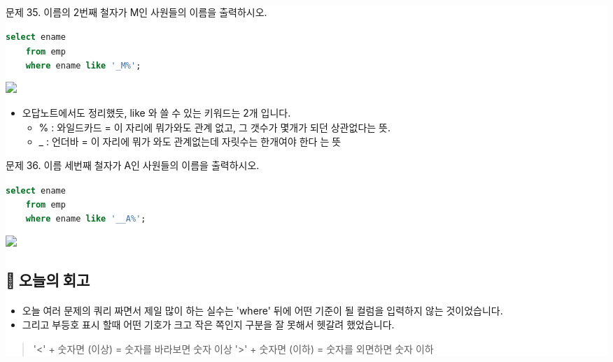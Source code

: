 
문제 35. 이름의 2번째 철자가 M인 사원들의 이름을 출력하시오.

```sql
select ename
	from emp
	where ename like '_M%';
```

![](https://i.imgur.com/yW0zuLc.png)

- 오답노트에서도 정리했듯, like 와 쓸 수 있는 키워드는 2개 입니다.
	- % : 와일드카드 = 이 자리에 뭐가와도 관계 없고, 그 갯수가 몇개가 되던 상관없다는 뜻.
	- _ : 언더바 = 이 자리에 뭐가 와도 관계없는데 자릿수는 한개여야 한다 는 뜻


문제 36. 이름 세번째 철자가 A인 사원들의 이름을 출력하시오.

```sql
select ename
	from emp
	where ename like '__A%';
```

![](https://i.imgur.com/nm9EHiI.png)


## 🤔 오늘의 회고

- 오늘 여러 문제의 쿼리 짜면서 제일 많이 하는 실수는 'where' 뒤에 어떤 기준이 될 컬럼을 입력하지 않는 것이었습니다.
- 그리고 부등호 표시 할때 어떤 기호가 크고 작은 쪽인지 구분을 잘 못해서 헷갈려 했었습니다.

>  '<' + 숫자면 (이상) = 숫자를 바라보면 숫자 이상
> '>' + 숫자면 (이하) = 숫자를 외면하면 숫자 이하


